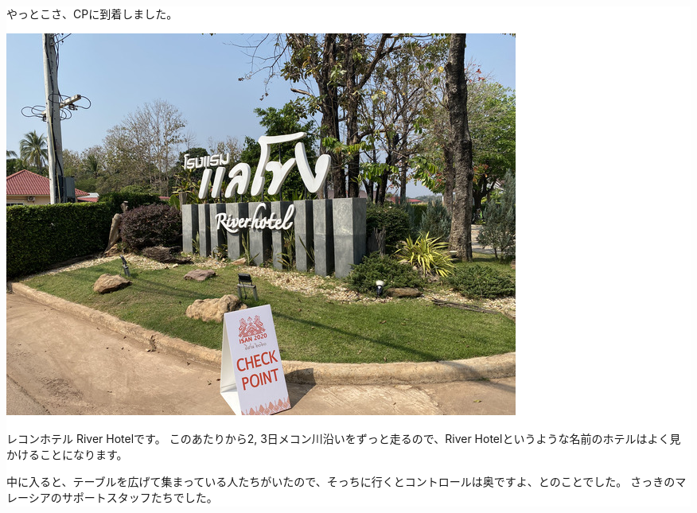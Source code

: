 やっとこさ、CPに到着しました。

![](../img/img_8767.jpg)

レコンホテル River Hotelです。
このあたりから2, 3日メコン川沿いをずっと走るので、River Hotelというような名前のホテルはよく見かけることになります。

中に入ると、テーブルを広げて集まっている人たちがいたので、そっちに行くとコントロールは奥ですよ、とのことでした。
さっきのマレーシアのサポートスタッフたちでした。
